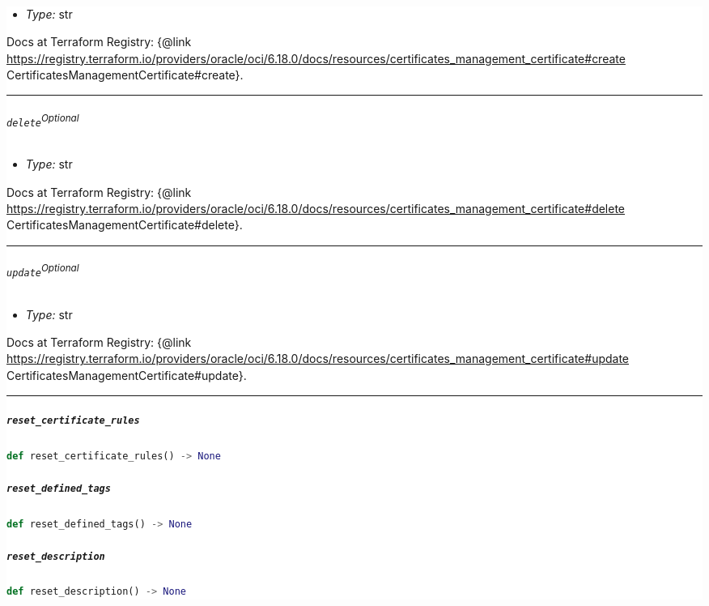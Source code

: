 - *Type:* str

Docs at Terraform Registry: {@link https://registry.terraform.io/providers/oracle/oci/6.18.0/docs/resources/certificates_management_certificate#create CertificatesManagementCertificate#create}.

---

###### `delete`<sup>Optional</sup> <a name="delete" id="rhizo-co-terraform-provider-oci.certificatesManagementCertificate.CertificatesManagementCertificate.putTimeouts.parameter.delete"></a>

- *Type:* str

Docs at Terraform Registry: {@link https://registry.terraform.io/providers/oracle/oci/6.18.0/docs/resources/certificates_management_certificate#delete CertificatesManagementCertificate#delete}.

---

###### `update`<sup>Optional</sup> <a name="update" id="rhizo-co-terraform-provider-oci.certificatesManagementCertificate.CertificatesManagementCertificate.putTimeouts.parameter.update"></a>

- *Type:* str

Docs at Terraform Registry: {@link https://registry.terraform.io/providers/oracle/oci/6.18.0/docs/resources/certificates_management_certificate#update CertificatesManagementCertificate#update}.

---

##### `reset_certificate_rules` <a name="reset_certificate_rules" id="rhizo-co-terraform-provider-oci.certificatesManagementCertificate.CertificatesManagementCertificate.resetCertificateRules"></a>

```python
def reset_certificate_rules() -> None
```

##### `reset_defined_tags` <a name="reset_defined_tags" id="rhizo-co-terraform-provider-oci.certificatesManagementCertificate.CertificatesManagementCertificate.resetDefinedTags"></a>

```python
def reset_defined_tags() -> None
```

##### `reset_description` <a name="reset_description" id="rhizo-co-terraform-provider-oci.certificatesManagementCertificate.CertificatesManagementCertificate.resetDescription"></a>

```python
def reset_description() -> None
```
